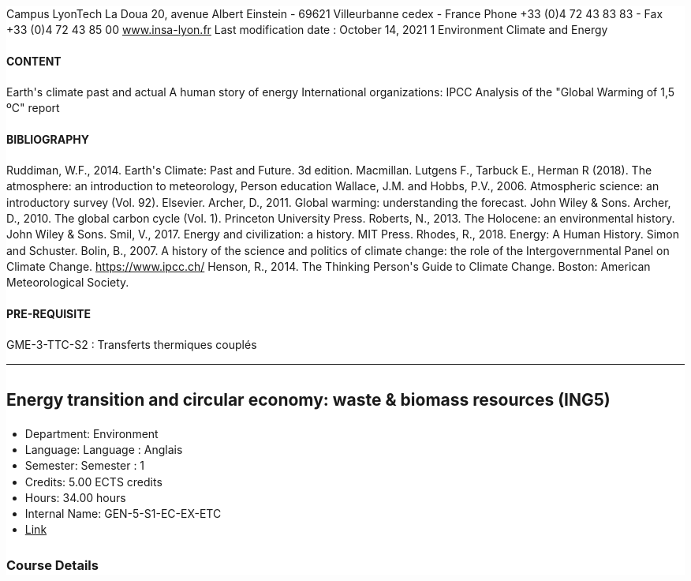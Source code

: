Campus LyonTech La Doua
20, avenue Albert Einstein - 69621 Villeurbanne cedex - France
Phone +33 (0)4 72 43 83 83 - Fax +33 (0)4 72 43 85 00
www.insa-lyon.fr
Last modification date : October 14, 2021
1
Environment
Climate and Energy

#### CONTENT

Earth's climate past and actual
A human story of energy
International organizations: IPCC
Analysis of the "Global Warming of 1,5 ºC" report

#### BIBLIOGRAPHY

Ruddiman, W.F., 2014. Earth's Climate: Past and Future. 3d edition. Macmillan.
Lutgens F., Tarbuck E., Herman R (2018). The atmosphere: an introduction to meteorology,
Person education
Wallace, J.M. and Hobbs, P.V., 2006. Atmospheric science: an introductory survey (Vol. 92).
Elsevier.
Archer, D., 2011. Global warming: understanding the forecast. John Wiley & Sons.
Archer, D., 2010. The global carbon cycle (Vol. 1). Princeton University Press.
Roberts, N., 2013. The Holocene: an environmental history. John Wiley & Sons.
Smil, V., 2017. Energy and civilization: a history. MIT Press.
Rhodes, R., 2018. Energy: A Human History. Simon and Schuster.
Bolin, B., 2007. A history of the science and politics of climate change: the role of the
Intergovernmental Panel on Climate Change.
https://www.ipcc.ch/
Henson, R., 2014. The Thinking Person's Guide to Climate Change. Boston: American
Meteorological Society.

#### PRE-REQUISITE

GME-3-TTC-S2 : Transferts thermiques couplés


---

## Energy transition and circular economy: waste & biomass resources (ING5)

- Department: Environment
- Language: Language : Anglais
- Semester: Semester : 1
- Credits: 5.00 ECTS credits
- Hours: 34.00 hours
- Internal Name: GEN-5-S1-EC-EX-ETC
- [Link](https://scolpeda.insa-lyon.fr/f/ects?id=53517&_lang=en)

### Course Details
